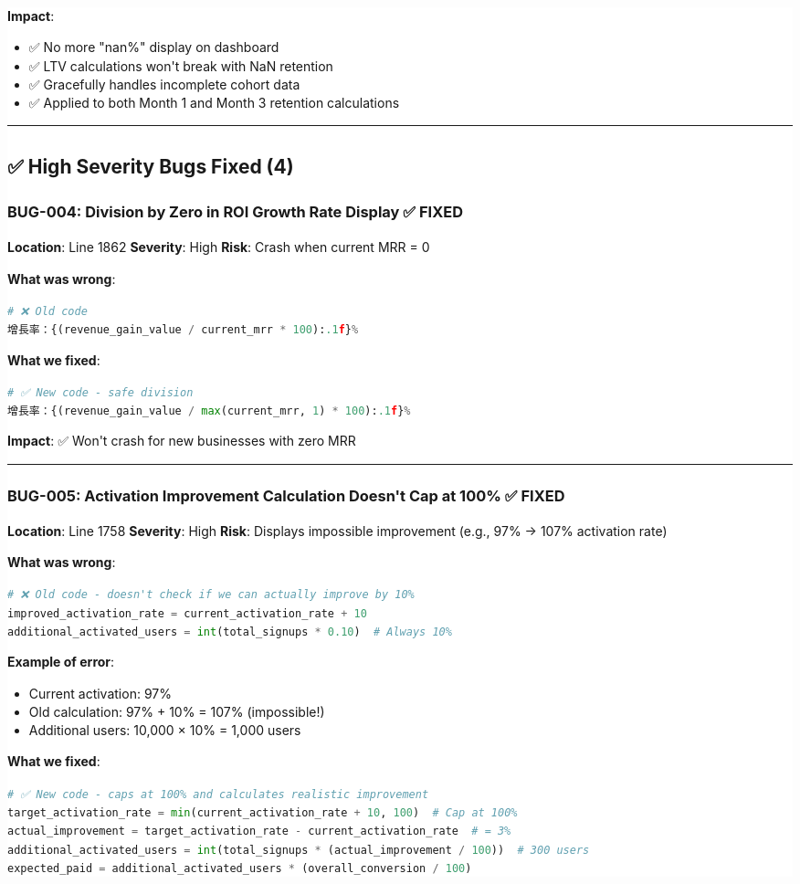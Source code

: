 **Impact**:
- ✅ No more "nan%" display on dashboard
- ✅ LTV calculations won't break with NaN retention
- ✅ Gracefully handles incomplete cohort data
- ✅ Applied to both Month 1 and Month 3 retention calculations

---

## ✅ High Severity Bugs Fixed (4)

### BUG-004: Division by Zero in ROI Growth Rate Display ✅ FIXED
**Location**: Line 1862
**Severity**: High
**Risk**: Crash when current MRR = 0

**What was wrong**:
```python
# ❌ Old code
增長率：{(revenue_gain_value / current_mrr * 100):.1f}%
```

**What we fixed**:
```python
# ✅ New code - safe division
增長率：{(revenue_gain_value / max(current_mrr, 1) * 100):.1f}%
```

**Impact**: ✅ Won't crash for new businesses with zero MRR

---

### BUG-005: Activation Improvement Calculation Doesn't Cap at 100% ✅ FIXED
**Location**: Line 1758
**Severity**: High
**Risk**: Displays impossible improvement (e.g., 97% → 107% activation rate)

**What was wrong**:
```python
# ❌ Old code - doesn't check if we can actually improve by 10%
improved_activation_rate = current_activation_rate + 10
additional_activated_users = int(total_signups * 0.10)  # Always 10%
```

**Example of error**:
- Current activation: 97%
- Old calculation: 97% + 10% = 107% (impossible!)
- Additional users: 10,000 × 10% = 1,000 users

**What we fixed**:
```python
# ✅ New code - caps at 100% and calculates realistic improvement
target_activation_rate = min(current_activation_rate + 10, 100)  # Cap at 100%
actual_improvement = target_activation_rate - current_activation_rate  # = 3%
additional_activated_users = int(total_signups * (actual_improvement / 100))  # 300 users
expected_paid = additional_activated_users * (overall_conversion / 100)
```
